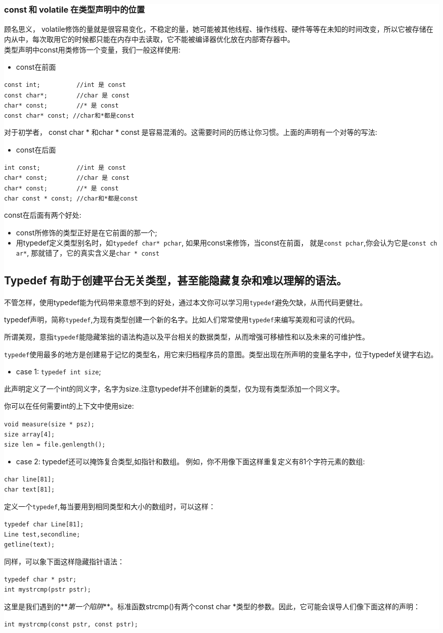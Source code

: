 ### const 和 volatile 在类型声明中的位置  
顾名思义， volatile修饰的量就是很容易变化，不稳定的量，她可能被其他线程、操作线程、硬件等等在未知的时间改变，所以它被存储在内从中，每次取用它的时候都只能在内存中去读取，它不能被编译器优化放在内部寄存器中。  
类型声明中const用类修饰一个变量，我们一般这样使用:  

* const在前面

```
const int;          //int 是 const
const char*;        //char 是 const
char* const;        //* 是 const
const char* const; //char和*都是const
```  
对于初学者， const char * 和char * const 是容易混淆的。这需要时间的历练让你习惯。上面的声明有一个对等的写法: 

* const在后面

```
int const;          //int 是 const
char* const;        //char 是 const
char* const;        //* 是 const
char const * const; //char和*都是const
```  

const在后面有两个好处: 

* const所修饰的类型正好是在它前面的那一个;  
* 用typedef定义类型别名时，如`typedef char* pchar`, 如果用const来修饰，当const在前面， 就是`const pchar`,你会认为它是`const char*`, 那就错了，它的真实含义是`char * const`

## Typedef 有助于创建平台无关类型，甚至能隐藏复杂和难以理解的语法。 

不管怎样，使用typedef能为代码带来意想不到的好处，通过本文你可以学习用`typedef`避免欠缺，从而代码更健壮。

typedef声明，简称`typedef`,为现有类型创建一个新的名字。比如人们常常使用`typedef`来编写美观和可读的代码。

所谓美观，意指`typedef`能隐藏笨拙的语法构造以及平台相关的数据类型，从而增强可移植性和以及未来的可维护性。

`typedef`使用最多的地方是创建易于记忆的类型名，用它来归档程序员的意图。类型出现在所声明的变量名字中，位于typedef关键字右边。

* case 1: `typedef int size`;

此声明定义了一个int的同义字，名字为size.注意typedef并不创建新的类型，仅为现有类型添加一个同义字。

你可以在任何需要int的上下文中使用size:

```
void measure(size * psz);
size array[4];
size len = file.genlength();
```

* case 2: typedef还可以掩饰复合类型,如指针和数组。
例如，你不用像下面这样重复定义有81个字符元素的数组:
```
char line[81]; 
char text[81];
```
定义一个`typedef`,每当要用到相同类型和大小的数组时，可以这样：
```
typedef char Line[81];
Line test,secondline;
getline(text);
```
同样，可以象下面这样隐藏指针语法：
```
typedef char * pstr;
int mystrcmp(pstr pstr);
```
这里是我们遇到的**_第一个陷阱_**。标准函数strcmp()有两个const char *类型的参数。因此，它可能会误导人们像下面这样的声明：
```
int mystrcmp(const pstr, const pstr);
```